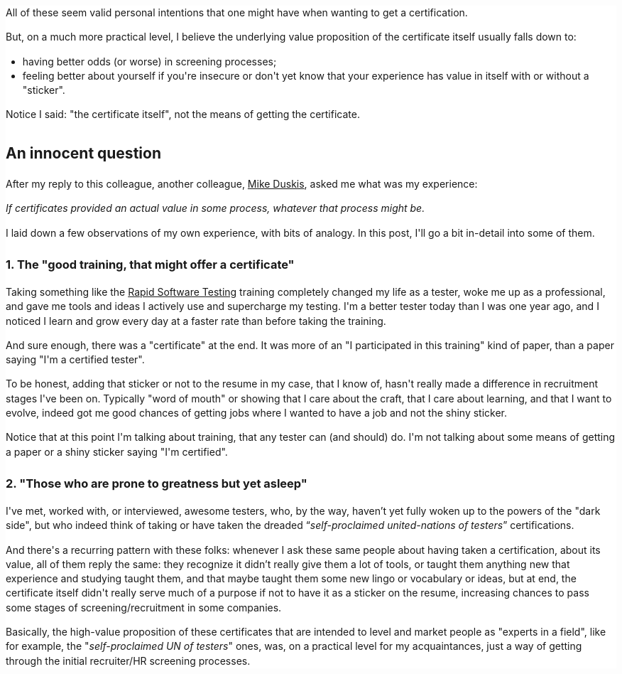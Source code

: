 All of these seem valid personal intentions that one might have when wanting to get a certification.

But, on a much more practical level, I believe the underlying value proposition of the certificate itself usually falls down to:
- having better odds (or worse) in screening processes;
- feeling better about yourself if you're insecure or don't yet know that your experience has value in itself with or without a "sticker".

Notice I said: "the certificate itself", not the means of getting the certificate.

## An innocent question

After my reply to this colleague, another colleague, [Mike Duskis](https://www.linkedin.com/in/mike-duskis-23b0b25/), asked me what was my experience:

_If certificates provided an actual value in some process, whatever that process might be._

I laid down a few observations of my own experience, with bits of analogy. In this post, I'll go a bit in-detail into some of them.

### 1. The "good training, that might offer a certificate"

Taking something like the [Rapid Software Testing](http://rapid-software-testing.com/) training completely changed my life as a tester, woke me up as a professional, and gave me tools and ideas I actively use and supercharge my testing.
I'm a better tester today than I was one year ago, and I noticed I learn and grow every day at a faster rate than before taking the training.

And sure enough, there was a "certificate" at the end. It was more of an "I participated in this training" kind of paper, than a paper saying "I'm a certified tester".

To be honest, adding that sticker or not to the resume in my case, that I know of, hasn't really made a difference in recruitment stages I've been on. Typically "word of mouth" or showing that I care about the craft, that I care about learning, and that I want to evolve, indeed got me good chances of getting jobs where I wanted to have a job and not the shiny sticker.

Notice that at this point I'm talking about training, that any tester can (and should) do. I'm not talking about some means of getting a paper or a shiny sticker saying "I'm certified".

### 2. "Those who are prone to greatness but yet asleep"

I've met, worked with, or interviewed, awesome testers, who, by the way, haven’t yet fully woken up to the powers of the "dark side", but who indeed think of taking or have taken the dreaded “_self-proclaimed united-nations of testers_” certifications.

And there's a recurring pattern with these folks: whenever I ask these same people about having taken a certification, about its value, all of them reply the same: they recognize it didn’t really give them a lot of tools, or taught them anything new that experience and studying taught them, and that maybe taught them some new lingo or vocabulary or ideas, but at end, the certificate itself didn't really serve much of a purpose if not to have it as a sticker on the resume, increasing chances to pass some stages of screening/recruitment in some companies.

Basically, the high-value proposition of these certificates that are intended to level and market people as "experts in a field", like for example, the "_self-proclaimed UN of testers_" ones, was, on a practical level for my acquaintances, just a way of getting through the initial recruiter/HR screening processes.
